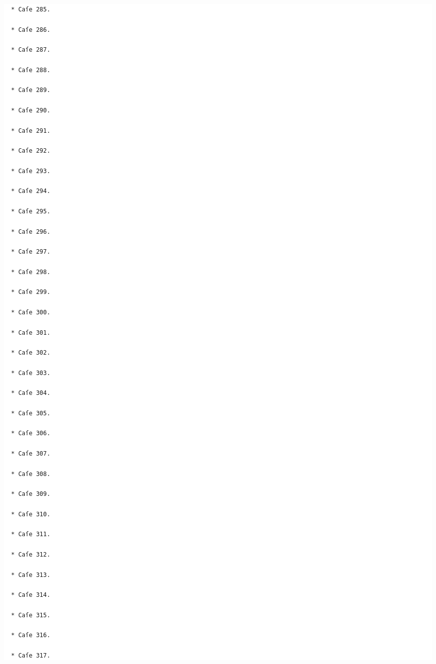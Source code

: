       * Caſe 285.

      * Caſe 286.

      * Caſe 287.

      * Caſe 288.

      * Caſe 289.

      * Caſe 290.

      * Caſe 291.

      * Caſe 292.

      * Caſe 293.

      * Caſe 294.

      * Caſe 295.

      * Caſe 296.

      * Caſe 297.

      * Caſe 298.

      * Caſe 299.

      * Caſe 300.

      * Caſe 301.

      * Caſe 302.

      * Caſe 303.

      * Caſe 304.

      * Caſe 305.

      * Caſe 306.

      * Caſe 307.

      * Caſe 308.

      * Caſe 309.

      * Caſe 310.

      * Caſe 311.

      * Caſe 312.

      * Caſe 313.

      * Caſe 314.

      * Caſe 315.

      * Caſe 316.

      * Caſe 317.
